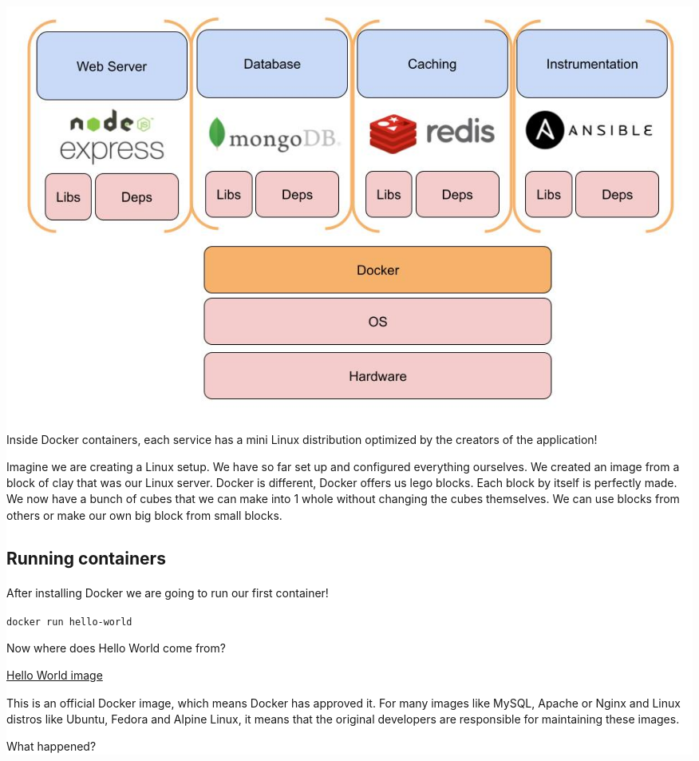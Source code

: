 ![Post Docker](./post-docker.jpg)
Inside Docker containers, each service has a mini Linux distribution optimized by the creators of the application!

Imagine we are creating a Linux setup. We have so far set up and configured everything ourselves.
We created an image from a block of clay that was our Linux server.
Docker is different, Docker offers us lego blocks. Each block by itself is perfectly made. We now have a bunch of cubes that we can make into 1 whole without changing the cubes themselves. We can use blocks from others or make our own big block from small blocks.

## Running containers

After installing Docker we are going to run our first container!

```bash
docker run hello-world
```

Now where does Hello World come from?

[Hello World image](./hello-world-image.png)

This is an official Docker image, which means Docker has approved it. For many images like MySQL, Apache or Nginx and Linux distros like Ubuntu, Fedora and Alpine Linux, it means that the original developers are responsible for maintaining these images.

What happened?
